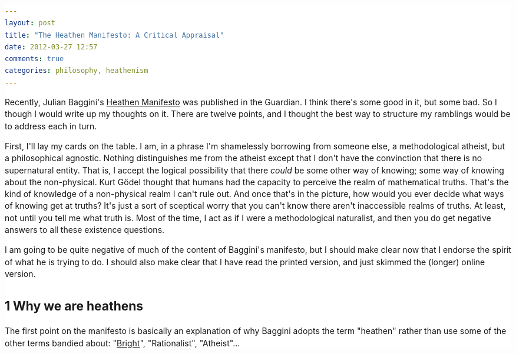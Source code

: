 ```yaml
---
layout: post
title: "The Heathen Manifesto: A Critical Appraisal"
date: 2012-03-27 12:57
comments: true
categories: philosophy, heathenism
---
```

Recently, Julian Baggini's 
[Heathen Manifesto](http://www.guardian.co.uk/commentisfree/2012/mar/25/atheists-please-read-heathen-manifesto)
was published in the Guardian.
I think there's some good in it, 
but some bad.
So I though I would write up my thoughts on it.
There are twelve points, and I thought the best way to structure
my ramblings would be to address each in turn.



First, I'll lay my cards on the table.
I am, in a phrase I'm shamelessly borrowing from someone else,
a methodological atheist, but a philosophical agnostic.
Nothing distinguishes me from the atheist except that
I don't have the convinction that there is no supernatural
entity.
That is, I accept the logical possibility that there
*could* be some other way of knowing;
some way of knowing about the non-physical.
Kurt Gödel thought that humans had the capacity
to perceive the realm of mathematical truths.
That's the kind of knowledge of a non-physical realm I can't rule out.
And once that's in the picture, how
would you ever decide what ways of knowing get at truths?
It's just a sort of sceptical worry that you can't know there aren't
inaccessible realms of truths.
At least, not until you tell me what truth is.
Most of the time, I act as if I were a methodological naturalist,
and then you do get negative answers to all these existence questions.

I am going to be quite negative of much of the content
of Baggini's manifesto,
but I should make clear now that I endorse the spirit
of what he is trying to do.
I should also make clear that I have read the printed version, and just
skimmed the (longer) online version.

## 1 Why we are heathens

The first point on the manifesto
is basically an explanation of why Baggini
adopts the term "heathen" rather than use
some of the other terms bandied about:
"[Bright](http://www.the-brights.net/)", 
"Rationalist", "Atheist"…
